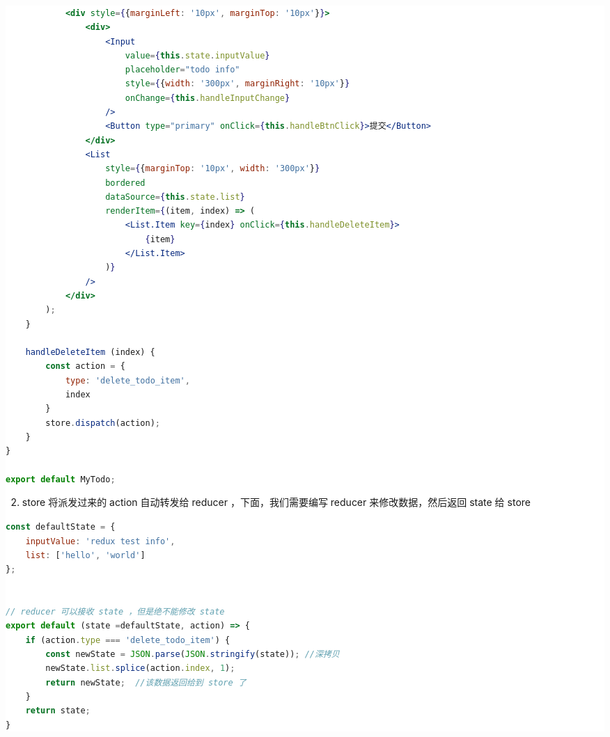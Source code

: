 ```jsx
            <div style={{marginLeft: '10px', marginTop: '10px'}}>
                <div>
                    <Input
                        value={this.state.inputValue}
                        placeholder="todo info"
                        style={{width: '300px', marginRight: '10px'}}
                        onChange={this.handleInputChange}
                    />
                    <Button type="primary" onClick={this.handleBtnClick}>提交</Button>
                </div>
                <List
                    style={{marginTop: '10px', width: '300px'}}
                    bordered
                    dataSource={this.state.list}
                    renderItem={(item, index) => (
                        <List.Item key={index} onClick={this.handleDeleteItem}>
                            {item}
                        </List.Item>
                    )}
                />
            </div>
        );
    }

    handleDeleteItem (index) {
        const action = {
            type: 'delete_todo_item',
            index
        }
        store.dispatch(action);
    }
}

export default MyTodo;
```

2. store 将派发过来的 action 自动转发给 reducer ，下面，我们需要编写 reducer 来修改数据，然后返回 state 给 store

```js
const defaultState = {
    inputValue: 'redux test info',
    list: ['hello', 'world']
};


// reducer 可以接收 state ，但是绝不能修改 state
export default (state =defaultState, action) => {
    if (action.type === 'delete_todo_item') {
        const newState = JSON.parse(JSON.stringify(state)); //深拷贝
        newState.list.splice(action.index, 1);
        return newState;  //该数据返回给到 store 了
    }
    return state;
}
```

